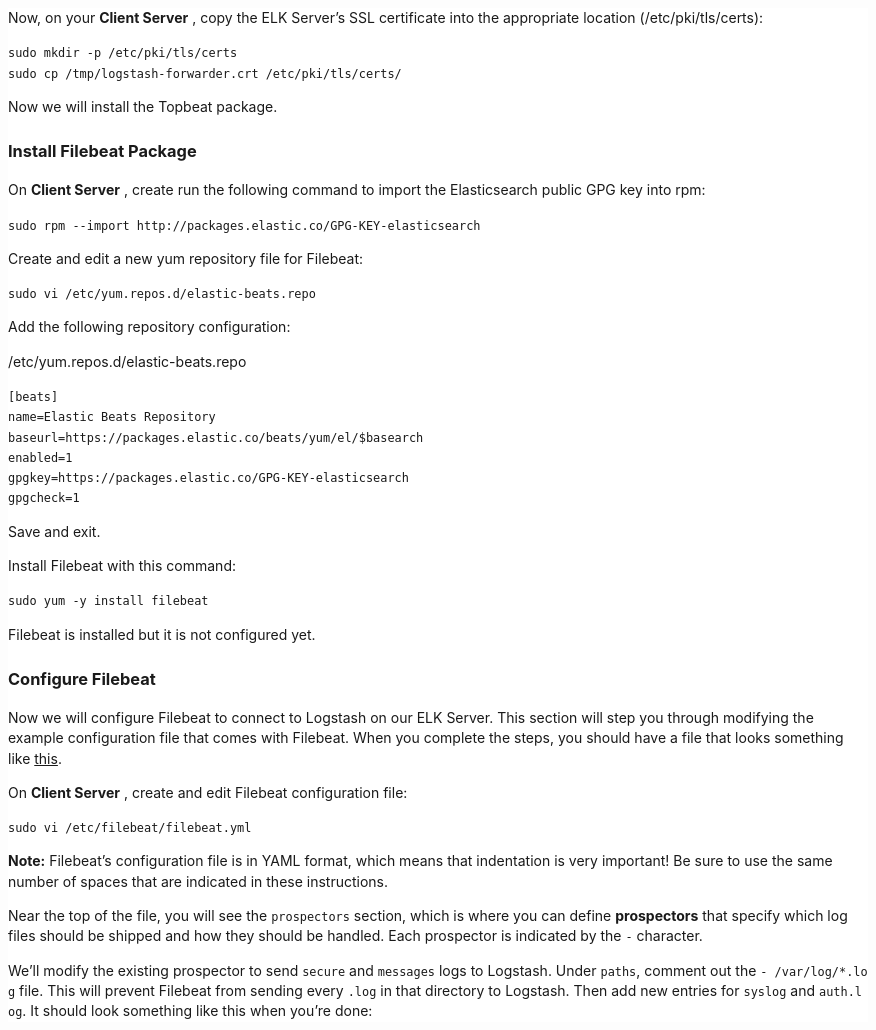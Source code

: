 Now, on your **Client Server** , copy the ELK Server’s SSL certificate into the appropriate location (/etc/pki/tls/certs):

    sudo mkdir -p /etc/pki/tls/certs
    sudo cp /tmp/logstash-forwarder.crt /etc/pki/tls/certs/

Now we will install the Topbeat package.

### Install Filebeat Package

On **Client Server** , create run the following command to import the Elasticsearch public GPG key into rpm:

    sudo rpm --import http://packages.elastic.co/GPG-KEY-elasticsearch

Create and edit a new yum repository file for Filebeat:

    sudo vi /etc/yum.repos.d/elastic-beats.repo

Add the following repository configuration:

/etc/yum.repos.d/elastic-beats.repo

    [beats]
    name=Elastic Beats Repository
    baseurl=https://packages.elastic.co/beats/yum/el/$basearch
    enabled=1
    gpgkey=https://packages.elastic.co/GPG-KEY-elasticsearch
    gpgcheck=1

Save and exit.

Install Filebeat with this command:

    sudo yum -y install filebeat

Filebeat is installed but it is not configured yet.

### Configure Filebeat

Now we will configure Filebeat to connect to Logstash on our ELK Server. This section will step you through modifying the example configuration file that comes with Filebeat. When you complete the steps, you should have a file that looks something like [this](https://gist.githubusercontent.com/thisismitch/3429023e8438cc25b86c/raw/de660ffdd3decacdcaf88109e5683e1eef75c01f/filebeat.yml-centos).

On **Client Server** , create and edit Filebeat configuration file:

    sudo vi /etc/filebeat/filebeat.yml

**Note:** Filebeat’s configuration file is in YAML format, which means that indentation is very important! Be sure to use the same number of spaces that are indicated in these instructions.

Near the top of the file, you will see the `prospectors` section, which is where you can define **prospectors** that specify which log files should be shipped and how they should be handled. Each prospector is indicated by the `-` character.

We’ll modify the existing prospector to send `secure` and `messages` logs to Logstash. Under `paths`, comment out the `- /var/log/*.log` file. This will prevent Filebeat from sending every `.log` in that directory to Logstash. Then add new entries for `syslog` and `auth.log`. It should look something like this when you’re done:

